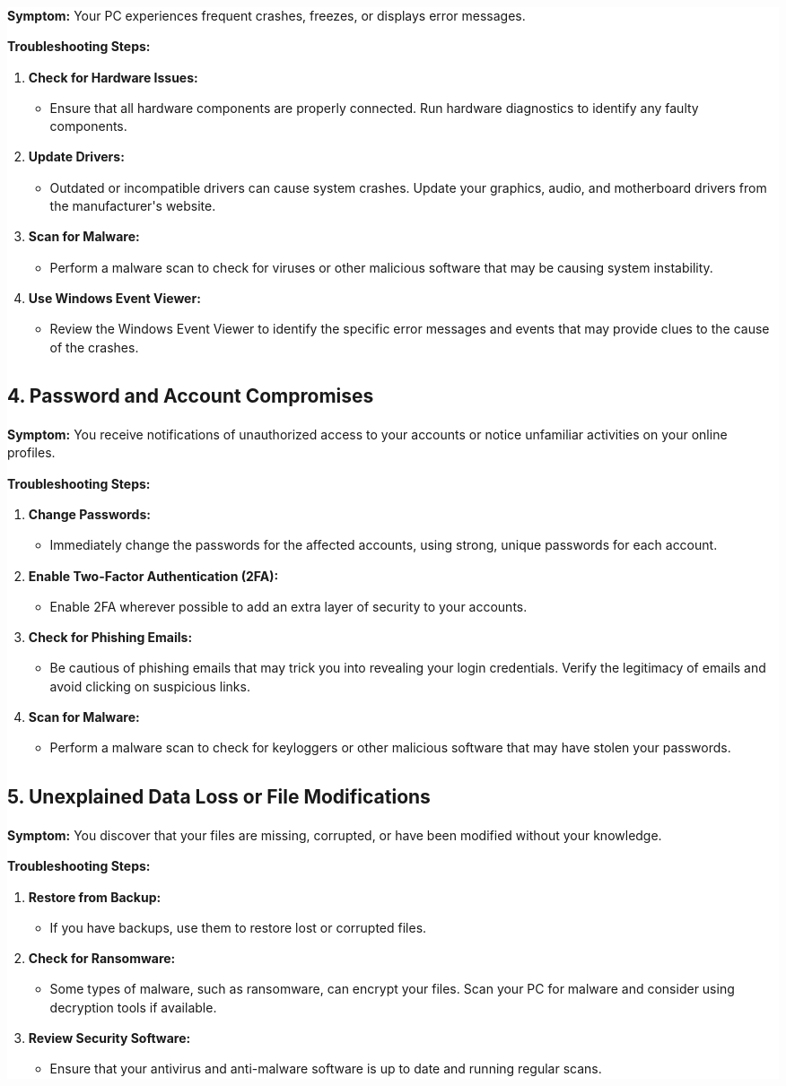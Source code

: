 **Symptom:** Your PC experiences frequent crashes, freezes, or displays error messages.

**Troubleshooting Steps:**

1. **Check for Hardware Issues:**
   - Ensure that all hardware components are properly connected. Run hardware diagnostics to identify any faulty components.

2. **Update Drivers:**
   - Outdated or incompatible drivers can cause system crashes. Update your graphics, audio, and motherboard drivers from the manufacturer's website.

3. **Scan for Malware:**
   - Perform a malware scan to check for viruses or other malicious software that may be causing system instability.

4. **Use Windows Event Viewer:**
   - Review the Windows Event Viewer to identify the specific error messages and events that may provide clues to the cause of the crashes.

## 4. **Password and Account Compromises**

**Symptom:** You receive notifications of unauthorized access to your accounts or notice unfamiliar activities on your online profiles.

**Troubleshooting Steps:**

1. **Change Passwords:**
   - Immediately change the passwords for the affected accounts, using strong, unique passwords for each account.

2. **Enable Two-Factor Authentication (2FA):**
   - Enable 2FA wherever possible to add an extra layer of security to your accounts.

3. **Check for Phishing Emails:**
   - Be cautious of phishing emails that may trick you into revealing your login credentials. Verify the legitimacy of emails and avoid clicking on suspicious links.

4. **Scan for Malware:**
   - Perform a malware scan to check for keyloggers or other malicious software that may have stolen your passwords.

## 5. **Unexplained Data Loss or File Modifications**

**Symptom:** You discover that your files are missing, corrupted, or have been modified without your knowledge.

**Troubleshooting Steps:**

1. **Restore from Backup:**
   - If you have backups, use them to restore lost or corrupted files.

2. **Check for Ransomware:**
   - Some types of malware, such as ransomware, can encrypt your files. Scan your PC for malware and consider using decryption tools if available.

3. **Review Security Software:**
   - Ensure that your antivirus and anti-malware software is up to date and running regular scans.
